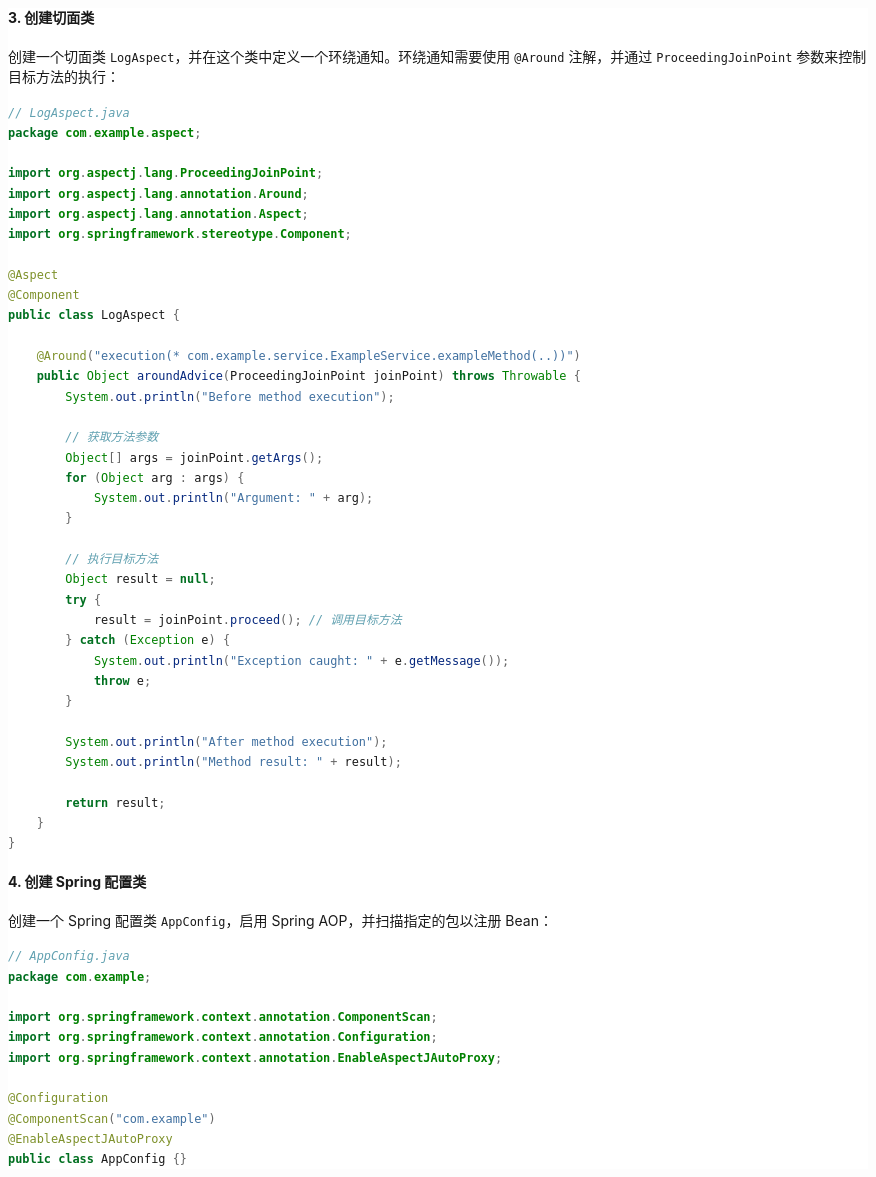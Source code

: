 #### 3. 创建切面类

创建一个切面类 `LogAspect`，并在这个类中定义一个环绕通知。环绕通知需要使用 `@Around` 注解，并通过 `ProceedingJoinPoint` 参数来控制目标方法的执行：

```java
// LogAspect.java
package com.example.aspect;

import org.aspectj.lang.ProceedingJoinPoint;
import org.aspectj.lang.annotation.Around;
import org.aspectj.lang.annotation.Aspect;
import org.springframework.stereotype.Component;

@Aspect
@Component
public class LogAspect {

    @Around("execution(* com.example.service.ExampleService.exampleMethod(..))")
    public Object aroundAdvice(ProceedingJoinPoint joinPoint) throws Throwable {
        System.out.println("Before method execution");

        // 获取方法参数
        Object[] args = joinPoint.getArgs();
        for (Object arg : args) {
            System.out.println("Argument: " + arg);
        }

        // 执行目标方法
        Object result = null;
        try {
            result = joinPoint.proceed(); // 调用目标方法
        } catch (Exception e) {
            System.out.println("Exception caught: " + e.getMessage());
            throw e;
        }

        System.out.println("After method execution");
        System.out.println("Method result: " + result);

        return result;
    }
}
```

#### 4. 创建 Spring 配置类

创建一个 Spring 配置类 `AppConfig`，启用 Spring AOP，并扫描指定的包以注册 Bean：

```java
// AppConfig.java
package com.example;

import org.springframework.context.annotation.ComponentScan;
import org.springframework.context.annotation.Configuration;
import org.springframework.context.annotation.EnableAspectJAutoProxy;

@Configuration
@ComponentScan("com.example")
@EnableAspectJAutoProxy
public class AppConfig {}
```
